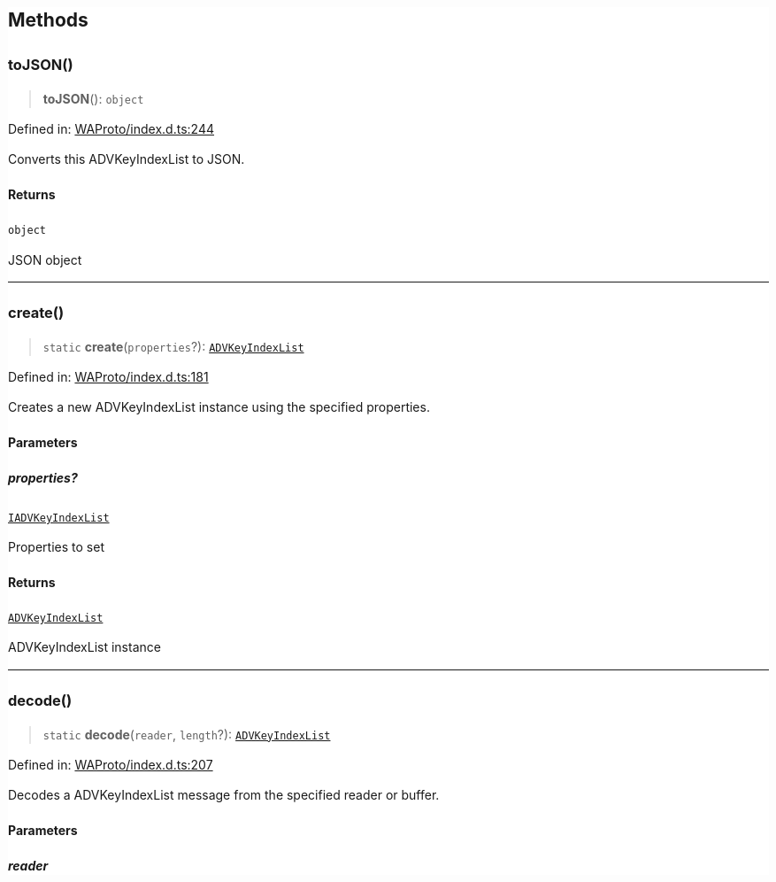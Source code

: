 ## Methods

### toJSON()

> **toJSON**(): `object`

Defined in: [WAProto/index.d.ts:244](https://github.com/Fokusdotid/bail/blob/dad8cbc7bd41e0c17126095b0fc017b92c3d85cf/WAProto/index.d.ts#L244)

Converts this ADVKeyIndexList to JSON.

#### Returns

`object`

JSON object

***

### create()

> `static` **create**(`properties`?): [`ADVKeyIndexList`](ADVKeyIndexList.md)

Defined in: [WAProto/index.d.ts:181](https://github.com/Fokusdotid/bail/blob/dad8cbc7bd41e0c17126095b0fc017b92c3d85cf/WAProto/index.d.ts#L181)

Creates a new ADVKeyIndexList instance using the specified properties.

#### Parameters

##### properties?

[`IADVKeyIndexList`](../interfaces/IADVKeyIndexList.md)

Properties to set

#### Returns

[`ADVKeyIndexList`](ADVKeyIndexList.md)

ADVKeyIndexList instance

***

### decode()

> `static` **decode**(`reader`, `length`?): [`ADVKeyIndexList`](ADVKeyIndexList.md)

Defined in: [WAProto/index.d.ts:207](https://github.com/Fokusdotid/bail/blob/dad8cbc7bd41e0c17126095b0fc017b92c3d85cf/WAProto/index.d.ts#L207)

Decodes a ADVKeyIndexList message from the specified reader or buffer.

#### Parameters

##### reader
